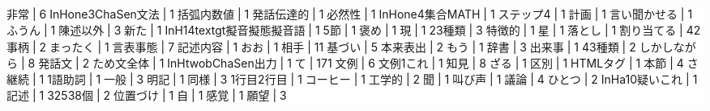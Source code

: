 非常 | 6
InHone3ChaSen文法 | 1
括弧内数値 | 1
発話伝達的 | 1
必然性 | 1
InHone4集合MATH | 1
ステップ4 | 1
計画 | 1
言い聞かせる | 1
ふうん | 1
陳述以外 | 3
新た | 1
InH14textgt擬音擬態擬音語 | 1
5節 | 1
褒め | 1
現 | 1
23種類 | 3
特徴的 | 1
星 | 1
落とし | 1
割り当てる | 42
事柄 | 2
まったく | 1
言表事態 | 7
記述内容 | 1
おお | 1
相手 | 11
基づい | 5
本来表出 | 2
もう | 1
辞書 | 3
出来事 | 1
43種類 | 2
しかしながら | 8
発話文 | 2
ため文全体 | 1
InHtwobChaSen出力 | 1
て | 171
文例 | 6
文例1これ | 1
知見 | 8
ざる | 1
区別 | 1
HTMLタグ | 1
本節 | 4
さ継続 | 1
1語助詞 | 1
一般 | 3
明記 | 1
同様 | 3
1行目2行目 | 1
コーヒー | 1
工学的 | 2
聞 | 1
叫び声 | 1
議論 | 4
ひとつ | 2
InHa10疑いこれ | 1
記述 | 1
32538個 | 2
位置づけ | 1
自 | 1
感覚 | 1
願望 | 3
